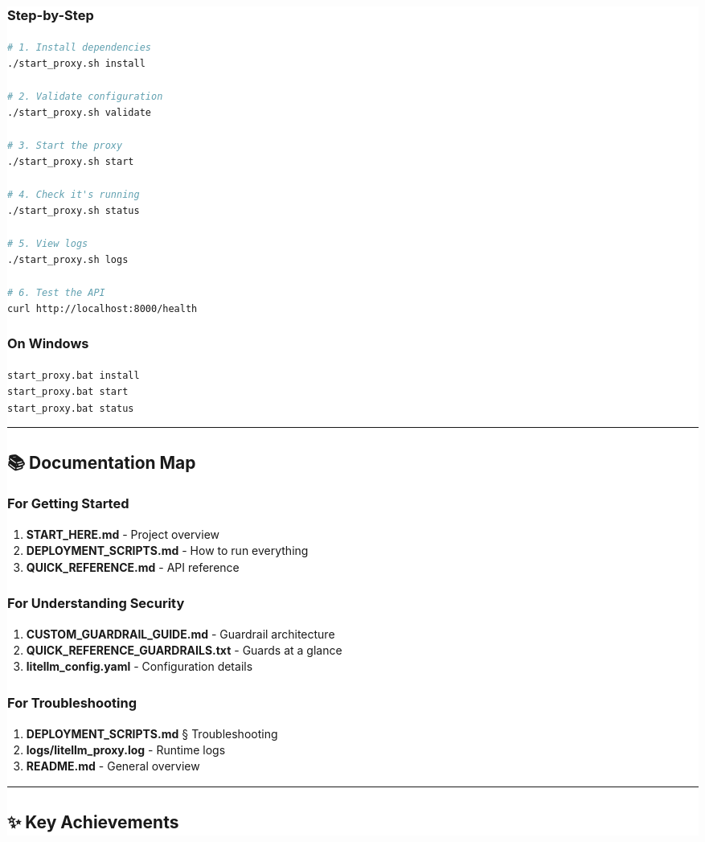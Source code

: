### Step-by-Step
```bash
# 1. Install dependencies
./start_proxy.sh install

# 2. Validate configuration
./start_proxy.sh validate

# 3. Start the proxy
./start_proxy.sh start

# 4. Check it's running
./start_proxy.sh status

# 5. View logs
./start_proxy.sh logs

# 6. Test the API
curl http://localhost:8000/health
```

### On Windows
```cmd
start_proxy.bat install
start_proxy.bat start
start_proxy.bat status
```

---

## 📚 Documentation Map

### For Getting Started
1. **START_HERE.md** - Project overview
2. **DEPLOYMENT_SCRIPTS.md** - How to run everything
3. **QUICK_REFERENCE.md** - API reference

### For Understanding Security
1. **CUSTOM_GUARDRAIL_GUIDE.md** - Guardrail architecture
2. **QUICK_REFERENCE_GUARDRAILS.txt** - Guards at a glance
3. **litellm_config.yaml** - Configuration details

### For Troubleshooting
1. **DEPLOYMENT_SCRIPTS.md** § Troubleshooting
2. **logs/litellm_proxy.log** - Runtime logs
3. **README.md** - General overview

---

## ✨ Key Achievements
